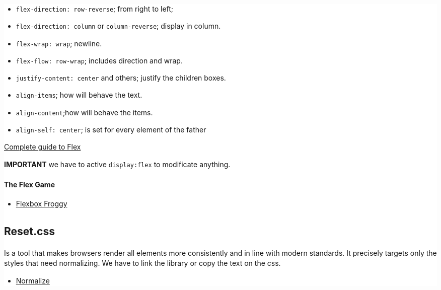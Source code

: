 - `flex-direction: row-reverse`; from right to left;
- `flex-direction: column` or `column-reverse`; display in column.
- `flex-wrap: wrap`; newline.
- `flex-flow: row-wrap`; includes direction and wrap.

- `justify-content: center` and others; justify the children boxes.

- `align-items`; how will behave the text.
- `align-content`;how will behave the items.
- `align-self: center`; is set for every element of the father

[Complete guide to Flex](https://css-tricks.com/snippets/css/a-guide-to-flexbox/)

**IMPORTANT** we have to active `display:flex` to modificate anything.

#### The Flex Game 

- [Flexbox Froggy](http://flexboxfroggy.com/)

## Reset.css

Is a tool that makes browsers render all elements more consistently and in line with modern standards. It precisely targets only the styles that need normalizing.
We have to link the library or copy the text on the css.

- [Normalize](https://cdnjs.com/libraries/normalize)